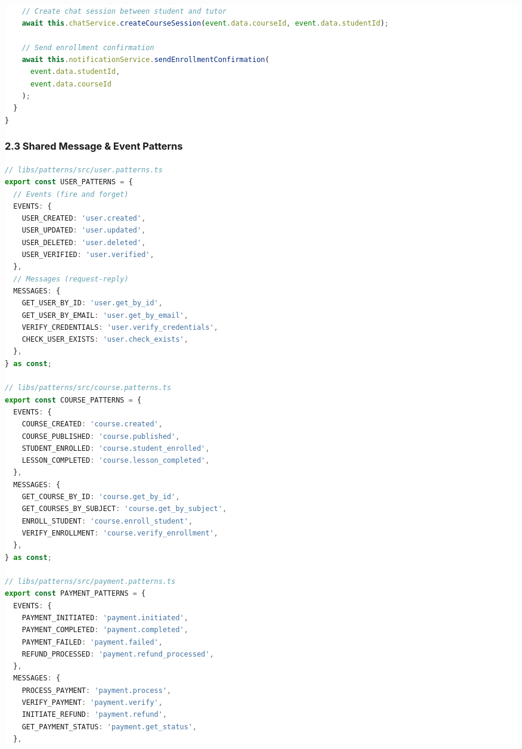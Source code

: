 ```typescript
    // Create chat session between student and tutor
    await this.chatService.createCourseSession(event.data.courseId, event.data.studentId);

    // Send enrollment confirmation
    await this.notificationService.sendEnrollmentConfirmation(
      event.data.studentId,
      event.data.courseId
    );
  }
}
```

### 2.3 Shared Message & Event Patterns

```typescript
// libs/patterns/src/user.patterns.ts
export const USER_PATTERNS = {
  // Events (fire and forget)
  EVENTS: {
    USER_CREATED: 'user.created',
    USER_UPDATED: 'user.updated',
    USER_DELETED: 'user.deleted',
    USER_VERIFIED: 'user.verified',
  },
  // Messages (request-reply)
  MESSAGES: {
    GET_USER_BY_ID: 'user.get_by_id',
    GET_USER_BY_EMAIL: 'user.get_by_email',
    VERIFY_CREDENTIALS: 'user.verify_credentials',
    CHECK_USER_EXISTS: 'user.check_exists',
  },
} as const;

// libs/patterns/src/course.patterns.ts
export const COURSE_PATTERNS = {
  EVENTS: {
    COURSE_CREATED: 'course.created',
    COURSE_PUBLISHED: 'course.published',
    STUDENT_ENROLLED: 'course.student_enrolled',
    LESSON_COMPLETED: 'course.lesson_completed',
  },
  MESSAGES: {
    GET_COURSE_BY_ID: 'course.get_by_id',
    GET_COURSES_BY_SUBJECT: 'course.get_by_subject',
    ENROLL_STUDENT: 'course.enroll_student',
    VERIFY_ENROLLMENT: 'course.verify_enrollment',
  },
} as const;

// libs/patterns/src/payment.patterns.ts
export const PAYMENT_PATTERNS = {
  EVENTS: {
    PAYMENT_INITIATED: 'payment.initiated',
    PAYMENT_COMPLETED: 'payment.completed',
    PAYMENT_FAILED: 'payment.failed',
    REFUND_PROCESSED: 'payment.refund_processed',
  },
  MESSAGES: {
    PROCESS_PAYMENT: 'payment.process',
    VERIFY_PAYMENT: 'payment.verify',
    INITIATE_REFUND: 'payment.refund',
    GET_PAYMENT_STATUS: 'payment.get_status',
  },
```